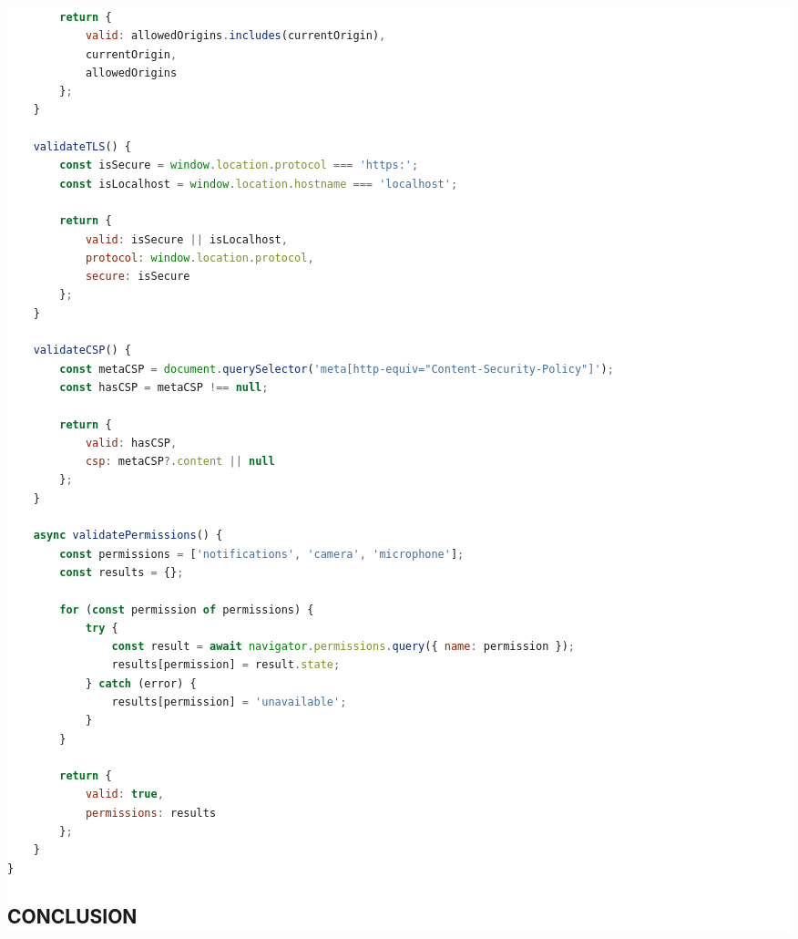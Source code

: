 ```javascript
        return {
            valid: allowedOrigins.includes(currentOrigin),
            currentOrigin,
            allowedOrigins
        };
    }

    validateTLS() {
        const isSecure = window.location.protocol === 'https:';
        const isLocalhost = window.location.hostname === 'localhost';
        
        return {
            valid: isSecure || isLocalhost,
            protocol: window.location.protocol,
            secure: isSecure
        };
    }

    validateCSP() {
        const metaCSP = document.querySelector('meta[http-equiv="Content-Security-Policy"]');
        const hasCSP = metaCSP !== null;
        
        return {
            valid: hasCSP,
            csp: metaCSP?.content || null
        };
    }

    async validatePermissions() {
        const permissions = ['notifications', 'camera', 'microphone'];
        const results = {};
        
        for (const permission of permissions) {
            try {
                const result = await navigator.permissions.query({ name: permission });
                results[permission] = result.state;
            } catch (error) {
                results[permission] = 'unavailable';
            }
        }
        
        return {
            valid: true,
            permissions: results
        };
    }
}
```

## CONCLUSION
